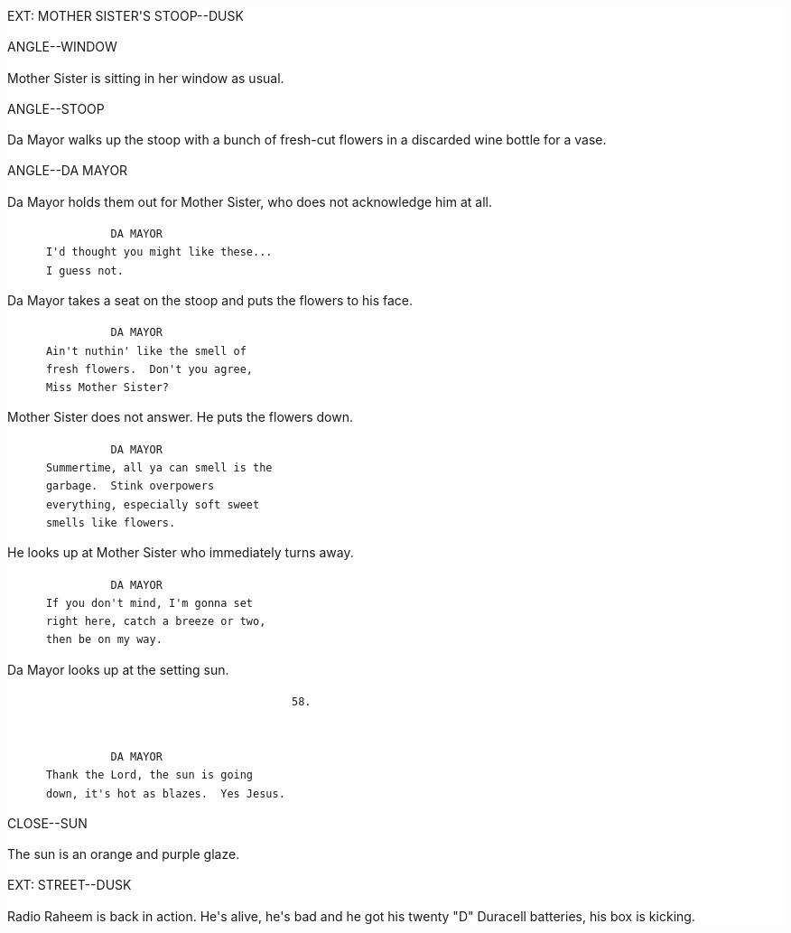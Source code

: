 EXT: MOTHER SISTER'S STOOP--DUSK

ANGLE--WINDOW

Mother Sister is sitting in her window as usual.

ANGLE--STOOP

Da Mayor walks up the stoop with a bunch of fresh-cut
flowers in a discarded wine bottle for a vase.

ANGLE--DA MAYOR

Da Mayor holds them out for Mother Sister, who does not
acknowledge him at all.

					DA MAYOR
		  I'd thought you might like these...
		  I guess not.

Da Mayor takes a seat on the stoop and puts the flowers to
his face.

					DA MAYOR
		  Ain't nuthin' like the smell of
		  fresh flowers.  Don't you agree,
		  Miss Mother Sister?

Mother Sister does not answer.  He puts the flowers down.

					DA MAYOR
		  Summertime, all ya can smell is the
		  garbage.  Stink overpowers
		  everything, especially soft sweet
		  smells like flowers.

He looks up at Mother Sister who immediately turns away.

					DA MAYOR
		  If you don't mind, I'm gonna set
		  right here, catch a breeze or two,
		  then be on my way.

Da Mayor looks up at the setting sun.

											    58.


					DA MAYOR
		  Thank the Lord, the sun is going
		  down, it's hot as blazes.  Yes Jesus.

CLOSE--SUN

The sun is an orange and purple glaze.

EXT: STREET--DUSK

Radio Raheem is back in action.  He's alive, he's bad and he
got his twenty "D" Duracell batteries, his box is kicking.
